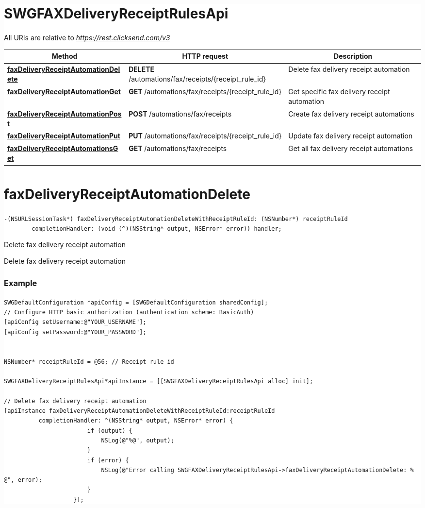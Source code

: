 # SWGFAXDeliveryReceiptRulesApi

All URIs are relative to *https://rest.clicksend.com/v3*

Method | HTTP request | Description
------------- | ------------- | -------------
[**faxDeliveryReceiptAutomationDelete**](SWGFAXDeliveryReceiptRulesApi.md#faxdeliveryreceiptautomationdelete) | **DELETE** /automations/fax/receipts/{receipt_rule_id} | Delete fax delivery receipt automation
[**faxDeliveryReceiptAutomationGet**](SWGFAXDeliveryReceiptRulesApi.md#faxdeliveryreceiptautomationget) | **GET** /automations/fax/receipts/{receipt_rule_id} | Get specific fax delivery receipt automation
[**faxDeliveryReceiptAutomationPost**](SWGFAXDeliveryReceiptRulesApi.md#faxdeliveryreceiptautomationpost) | **POST** /automations/fax/receipts | Create fax delivery receipt automations
[**faxDeliveryReceiptAutomationPut**](SWGFAXDeliveryReceiptRulesApi.md#faxdeliveryreceiptautomationput) | **PUT** /automations/fax/receipts/{receipt_rule_id} | Update fax delivery receipt automation
[**faxDeliveryReceiptAutomationsGet**](SWGFAXDeliveryReceiptRulesApi.md#faxdeliveryreceiptautomationsget) | **GET** /automations/fax/receipts | Get all fax delivery receipt automations


# **faxDeliveryReceiptAutomationDelete**
```objc
-(NSURLSessionTask*) faxDeliveryReceiptAutomationDeleteWithReceiptRuleId: (NSNumber*) receiptRuleId
        completionHandler: (void (^)(NSString* output, NSError* error)) handler;
```

Delete fax delivery receipt automation

Delete fax delivery receipt automation

### Example 
```objc
SWGDefaultConfiguration *apiConfig = [SWGDefaultConfiguration sharedConfig];
// Configure HTTP basic authorization (authentication scheme: BasicAuth)
[apiConfig setUsername:@"YOUR_USERNAME"];
[apiConfig setPassword:@"YOUR_PASSWORD"];


NSNumber* receiptRuleId = @56; // Receipt rule id

SWGFAXDeliveryReceiptRulesApi*apiInstance = [[SWGFAXDeliveryReceiptRulesApi alloc] init];

// Delete fax delivery receipt automation
[apiInstance faxDeliveryReceiptAutomationDeleteWithReceiptRuleId:receiptRuleId
          completionHandler: ^(NSString* output, NSError* error) {
                        if (output) {
                            NSLog(@"%@", output);
                        }
                        if (error) {
                            NSLog(@"Error calling SWGFAXDeliveryReceiptRulesApi->faxDeliveryReceiptAutomationDelete: %@", error);
                        }
                    }];
```
